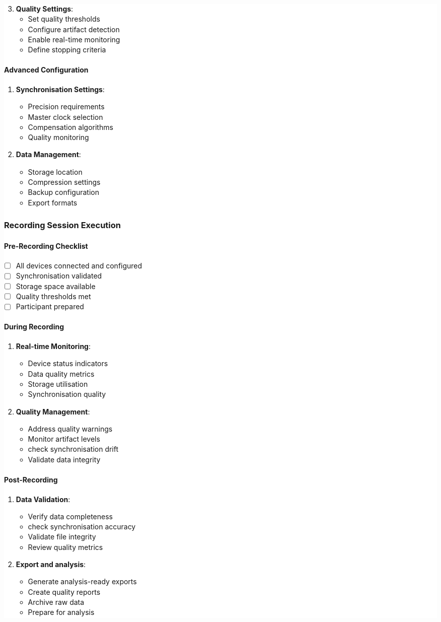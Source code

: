 3. **Quality Settings**:
    - Set quality thresholds
    - Configure artifact detection
    - Enable real-time monitoring
    - Define stopping criteria

#### Advanced Configuration

1. **Synchronisation Settings**:
    - Precision requirements
    - Master clock selection
    - Compensation algorithms
    - Quality monitoring

2. **Data Management**:
    - Storage location
    - Compression settings
    - Backup configuration
    - Export formats

### Recording Session Execution

#### Pre-Recording Checklist

- [ ] All devices connected and configured
- [ ] Synchronisation validated
- [ ] Storage space available
- [ ] Quality thresholds met
- [ ] Participant prepared

#### During Recording

1. **Real-time Monitoring**:
    - Device status indicators
    - Data quality metrics
    - Storage utilisation
    - Synchronisation quality

2. **Quality Management**:
    - Address quality warnings
    - Monitor artifact levels
    - check synchronisation drift
    - Validate data integrity

#### Post-Recording

1. **Data Validation**:
    - Verify data completeness
    - check synchronisation accuracy
    - Validate file integrity
    - Review quality metrics

2. **Export and analysis**:
    - Generate analysis-ready exports
    - Create quality reports
    - Archive raw data
    - Prepare for analysis
